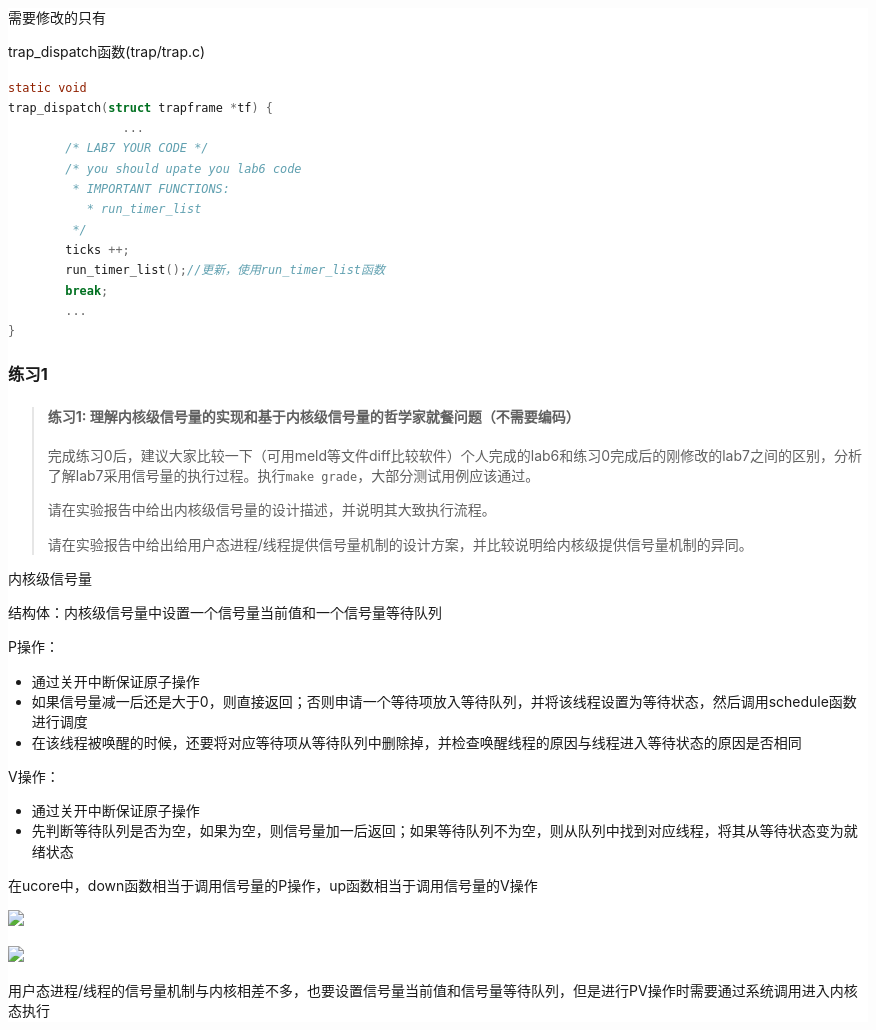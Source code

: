 需要修改的只有

trap_dispatch函数(trap/trap.c)

```c
static void
trap_dispatch(struct trapframe *tf) {
				...      
        /* LAB7 YOUR CODE */
        /* you should upate you lab6 code
         * IMPORTANT FUNCTIONS:
	       * run_timer_list
         */
        ticks ++;
        run_timer_list();//更新，使用run_timer_list函数
        break;
        ...
}
```



### 练习1

>#### 练习1: 理解内核级信号量的实现和基于内核级信号量的哲学家就餐问题（不需要编码）
>
>完成练习0后，建议大家比较一下（可用meld等文件diff比较软件）个人完成的lab6和练习0完成后的刚修改的lab7之间的区别，分析了解lab7采用信号量的执行过程。执行`make grade`，大部分测试用例应该通过。
>
>请在实验报告中给出内核级信号量的设计描述，并说明其大致执行流程。
>
>请在实验报告中给出给用户态进程/线程提供信号量机制的设计方案，并比较说明给内核级提供信号量机制的异同。

内核级信号量

结构体：内核级信号量中设置一个信号量当前值和一个信号量等待队列

P操作：

- 通过关开中断保证原子操作
- 如果信号量减一后还是大于0，则直接返回；否则申请一个等待项放入等待队列，并将该线程设置为等待状态，然后调用schedule函数进行调度
- 在该线程被唤醒的时候，还要将对应等待项从等待队列中删除掉，并检查唤醒线程的原因与线程进入等待状态的原因是否相同

V操作：

- 通过关开中断保证原子操作
- 先判断等待队列是否为空，如果为空，则信号量加一后返回；如果等待队列不为空，则从队列中找到对应线程，将其从等待状态变为就绪状态

在ucore中，down函数相当于调用信号量的P操作，up函数相当于调用信号量的V操作

![](https://tva1.sinaimg.cn/large/007S8ZIlgy1giit4cttnvj317y0n0qft.jpg)

![](https://tva1.sinaimg.cn/large/007S8ZIlgy1giit410hc2j31800n2n9m.jpg)

用户态进程/线程的信号量机制与内核相差不多，也要设置信号量当前值和信号量等待队列，但是进行PV操作时需要通过系统调用进入内核态执行


